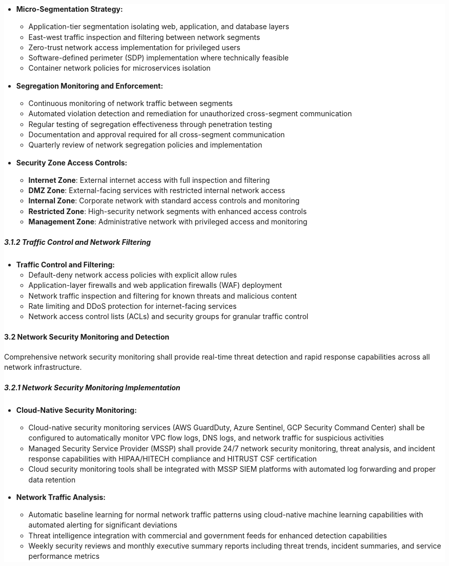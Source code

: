 - **Micro-Segmentation Strategy:**
    - Application-tier segmentation isolating web, application, and database layers
    - East-west traffic inspection and filtering between network segments
    - Zero-trust network access implementation for privileged users
    - Software-defined perimeter (SDP) implementation where technically feasible
    - Container network policies for microservices isolation

- **Segregation Monitoring and Enforcement:**
    - Continuous monitoring of network traffic between segments
    - Automated violation detection and remediation for unauthorized cross-segment communication
    - Regular testing of segregation effectiveness through penetration testing
    - Documentation and approval required for all cross-segment communication
    - Quarterly review of network segregation policies and implementation

- **Security Zone Access Controls:**
    - **Internet Zone**: External internet access with full inspection and filtering
    - **DMZ Zone**: External-facing services with restricted internal network access
    - **Internal Zone**: Corporate network with standard access controls and monitoring
    - **Restricted Zone**: High-security network segments with enhanced access controls
    - **Management Zone**: Administrative network with privileged access and monitoring

##### 3.1.2 Traffic Control and Network Filtering

- **Traffic Control and Filtering:**
    - Default-deny network access policies with explicit allow rules
    - Application-layer firewalls and web application firewalls (WAF) deployment
    - Network traffic inspection and filtering for known threats and malicious content
    - Rate limiting and DDoS protection for internet-facing services
    - Network access control lists (ACLs) and security groups for granular traffic control

#### 3.2 Network Security Monitoring and Detection

Comprehensive network security monitoring shall provide real-time threat detection and rapid response capabilities across all network infrastructure.

##### 3.2.1 Network Security Monitoring Implementation

- **Cloud-Native Security Monitoring:**
    - Cloud-native security monitoring services (AWS GuardDuty, Azure Sentinel, GCP Security Command Center) shall be configured to automatically monitor VPC flow logs, DNS logs, and network traffic for suspicious activities
    - Managed Security Service Provider (MSSP) shall provide 24/7 network security monitoring, threat analysis, and incident response capabilities with HIPAA/HITECH compliance and HITRUST CSF certification
    - Cloud security monitoring tools shall be integrated with MSSP SIEM platforms with automated log forwarding and proper data retention

- **Network Traffic Analysis:**
    - Automatic baseline learning for normal network traffic patterns using cloud-native machine learning capabilities with automated alerting for significant deviations
    - Threat intelligence integration with commercial and government feeds for enhanced detection capabilities
    - Weekly security reviews and monthly executive summary reports including threat trends, incident summaries, and service performance metrics
